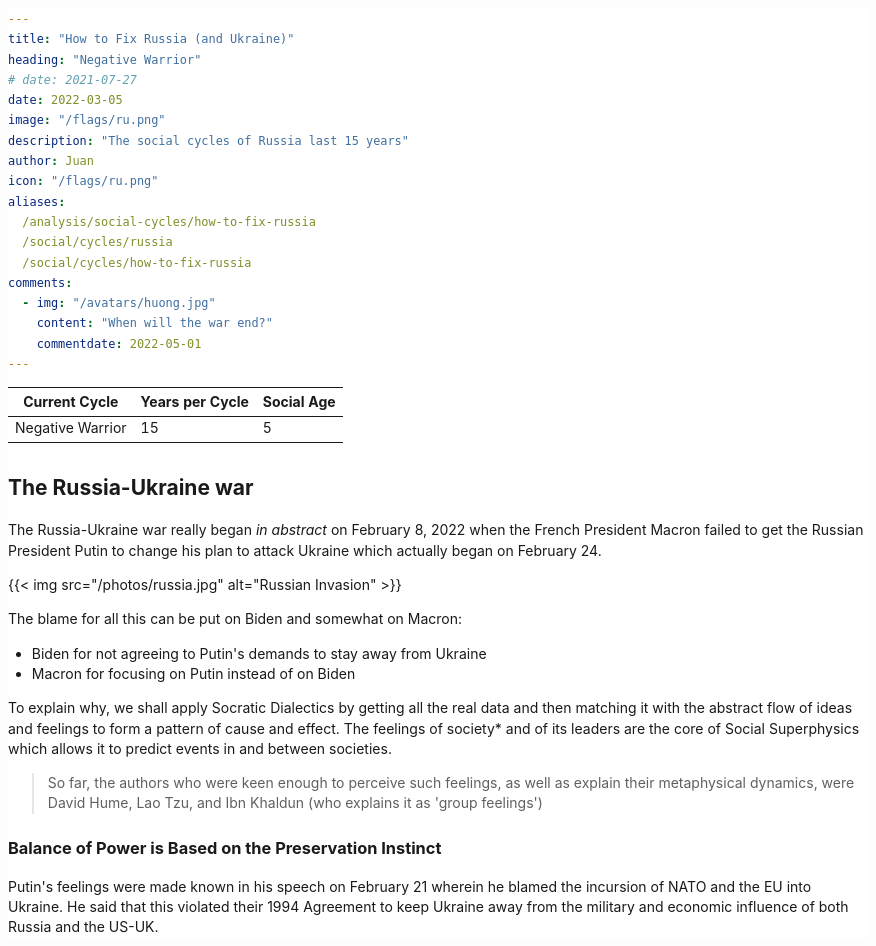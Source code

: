 ```yaml
---
title: "How to Fix Russia (and Ukraine)"
heading: "Negative Warrior"
# date: 2021-07-27
date: 2022-03-05
image: "/flags/ru.png"
description: "The social cycles of Russia last 15 years"
author: Juan
icon: "/flags/ru.png"
aliases:
  /analysis/social-cycles/how-to-fix-russia
  /social/cycles/russia
  /social/cycles/how-to-fix-russia  
comments:
  - img: "/avatars/huong.jpg"
    content: "When will the war end?"
    commentdate: 2022-05-01
---
```



Current Cycle | Years per Cycle | Social Age
--- | --- | ---
Negative Warrior | 15 | 5



## The Russia-Ukraine war

The Russia-Ukraine war really began *in abstract* on February 8, 2022 when the French President Macron failed to get the Russian President Putin to change his plan to attack Ukraine which actually began on February 24. 

{{< img src="/photos/russia.jpg" alt="Russian Invasion" >}}




The blame for all this can be put on Biden and somewhat on Macron:
- Biden for not agreeing to Putin's demands to stay away from Ukraine
- Macron for focusing on Putin instead of on Biden

To explain why, we shall apply Socratic Dialectics by getting all the real data and then matching it with the abstract flow of ideas and feelings to form a pattern of cause and effect. The feelings of society* and of its leaders are the core of Social Superphysics which allows it to predict events in and between societies.  

> So far, the authors who were keen enough to perceive such feelings, as well as explain their metaphysical dynamics, were David Hume, Lao Tzu, and Ibn Khaldun (who explains it as 'group feelings')


### Balance of Power is Based on the Preservation Instinct



Putin's feelings were made known in his speech on February 21 wherein he blamed the incursion of NATO and the EU into Ukraine. He said that this violated their 1994 Agreement to keep Ukraine away from the military and economic influence of both Russia and the US-UK.
